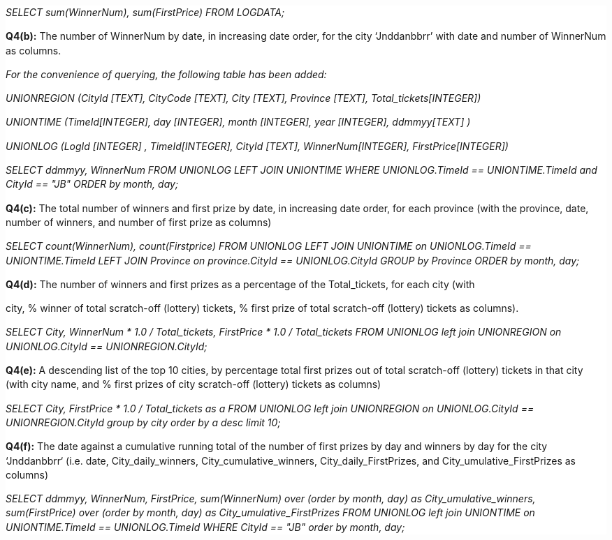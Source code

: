  

*SELECT sum(WinnerNum), sum(FirstPrice) FROM LOGDATA;*

 

 

**Q4(b):** The number of WinnerNum by date, in increasing date order, for the city ‘Jnddanbbrr’ with date and number of WinnerNum as columns.

 

*For the convenience of querying, the following table has been added:*

*UNIONREGION (CityId [TEXT], CityCode [TEXT], City [TEXT], Province [TEXT], Total_tickets[INTEGER])* 

*UNIONTIME (TimeId[INTEGER], day [INTEGER], month [INTEGER], year [INTEGER], ddmmyy[TEXT] )*

*UNIONLOG (LogId [INTEGER] , TimeId[INTEGER], CityId [TEXT], WinnerNum[INTEGER], FirstPrice[INTEGER])* 

 

*SELECT ddmmyy, WinnerNum FROM UNIONLOG LEFT JOIN UNIONTIME WHERE UNIONLOG.TimeId == UNIONTIME.TimeId and CityId == "JB" ORDER by month, day;*

 

**Q4(c):** The total number of winners and first prize by date, in increasing date order, for each province (with the province, date, number of winners, and number of first prize as columns)

*SELECT count(WinnerNum), count(Firstprice) FROM UNIONLOG LEFT JOIN UNIONTIME on UNIONLOG.TimeId == UNIONTIME.TimeId LEFT JOIN Province on province.CityId == UNIONLOG.CityId GROUP by Province ORDER by month, day;*

 

**Q4(d):** The number of winners and first prizes as a percentage of the Total_tickets, for each city (with

city, % winner of total scratch-off (lottery) tickets, % first prize of total scratch-off (lottery) tickets as columns).

*SELECT City, WinnerNum \* 1.0 / Total_tickets, FirstPrice \* 1.0 / Total_tickets FROM UNIONLOG left join UNIONREGION on UNIONLOG.CityId == UNIONREGION.CityId;*

 

**Q4(e):** A descending list of the top 10 cities, by percentage total first prizes out of total scratch-off (lottery) tickets in that city (with city name, and % first prizes of city scratch-off (lottery) tickets as columns)

*SELECT City, FirstPrice \* 1.0 / Total_tickets as a FROM UNIONLOG left join UNIONREGION on UNIONLOG.CityId == UNIONREGION.CityId group by city order by a desc limit 10;*

 

**Q4(f):** The date against a cumulative running total of the number of first prizes by day and winners by day for the city ‘Jnddanbbrr‘ (i.e. date, City_daily_winners, City_cumulative_winners, City_daily_FirstPrizes, and City_umulative_FirstPrizes as columns)

*SELECT ddmmyy, WinnerNum, FirstPrice, sum(WinnerNum) over (order by month, day) as City_umulative_winners, sum(FirstPrice) over (order by month, day) as City_umulative_FirstPrizes FROM UNIONLOG left join UNIONTIME on UNIONTIME.TimeId == UNIONLOG.TimeId WHERE CityId == "JB" order by month, day;*
